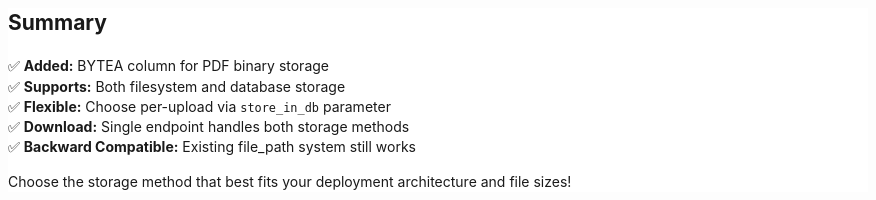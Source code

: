 
## Summary

✅ **Added:** BYTEA column for PDF binary storage  
✅ **Supports:** Both filesystem and database storage  
✅ **Flexible:** Choose per-upload via `store_in_db` parameter  
✅ **Download:** Single endpoint handles both storage methods  
✅ **Backward Compatible:** Existing file_path system still works  

Choose the storage method that best fits your deployment architecture and file sizes!

